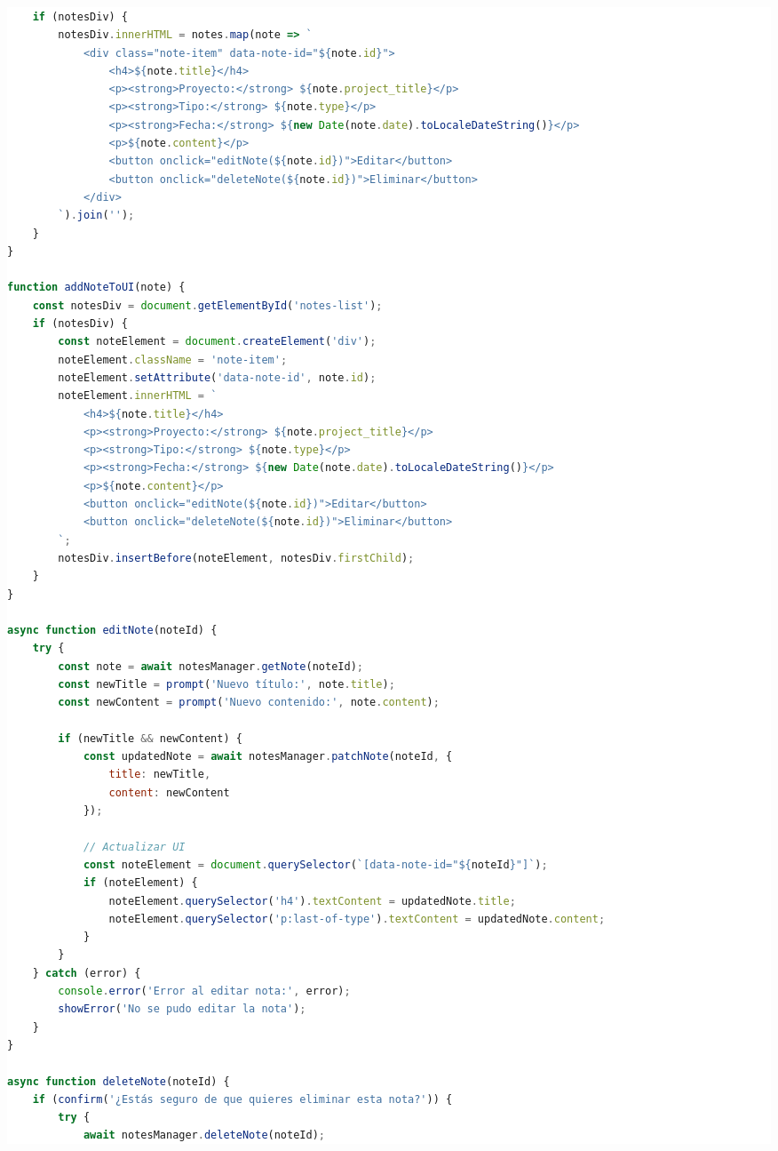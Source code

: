 ```javascript
    if (notesDiv) {
        notesDiv.innerHTML = notes.map(note => `
            <div class="note-item" data-note-id="${note.id}">
                <h4>${note.title}</h4>
                <p><strong>Proyecto:</strong> ${note.project_title}</p>
                <p><strong>Tipo:</strong> ${note.type}</p>
                <p><strong>Fecha:</strong> ${new Date(note.date).toLocaleDateString()}</p>
                <p>${note.content}</p>
                <button onclick="editNote(${note.id})">Editar</button>
                <button onclick="deleteNote(${note.id})">Eliminar</button>
            </div>
        `).join('');
    }
}

function addNoteToUI(note) {
    const notesDiv = document.getElementById('notes-list');
    if (notesDiv) {
        const noteElement = document.createElement('div');
        noteElement.className = 'note-item';
        noteElement.setAttribute('data-note-id', note.id);
        noteElement.innerHTML = `
            <h4>${note.title}</h4>
            <p><strong>Proyecto:</strong> ${note.project_title}</p>
            <p><strong>Tipo:</strong> ${note.type}</p>
            <p><strong>Fecha:</strong> ${new Date(note.date).toLocaleDateString()}</p>
            <p>${note.content}</p>
            <button onclick="editNote(${note.id})">Editar</button>
            <button onclick="deleteNote(${note.id})">Eliminar</button>
        `;
        notesDiv.insertBefore(noteElement, notesDiv.firstChild);
    }
}

async function editNote(noteId) {
    try {
        const note = await notesManager.getNote(noteId);
        const newTitle = prompt('Nuevo título:', note.title);
        const newContent = prompt('Nuevo contenido:', note.content);
        
        if (newTitle && newContent) {
            const updatedNote = await notesManager.patchNote(noteId, {
                title: newTitle,
                content: newContent
            });
            
            // Actualizar UI
            const noteElement = document.querySelector(`[data-note-id="${noteId}"]`);
            if (noteElement) {
                noteElement.querySelector('h4').textContent = updatedNote.title;
                noteElement.querySelector('p:last-of-type').textContent = updatedNote.content;
            }
        }
    } catch (error) {
        console.error('Error al editar nota:', error);
        showError('No se pudo editar la nota');
    }
}

async function deleteNote(noteId) {
    if (confirm('¿Estás seguro de que quieres eliminar esta nota?')) {
        try {
            await notesManager.deleteNote(noteId);
```
